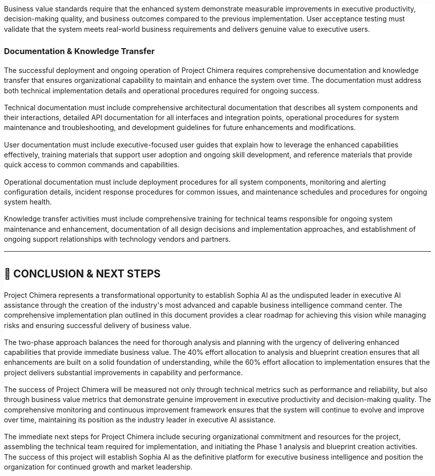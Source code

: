 Business value standards require that the enhanced system demonstrate measurable improvements in executive productivity, decision-making quality, and business outcomes compared to the previous implementation. User acceptance testing must validate that the system meets real-world business requirements and delivers genuine value to executive users.

### Documentation & Knowledge Transfer

The successful deployment and ongoing operation of Project Chimera requires comprehensive documentation and knowledge transfer that ensures organizational capability to maintain and enhance the system over time. The documentation must address both technical implementation details and operational procedures required for ongoing success.

Technical documentation must include comprehensive architectural documentation that describes all system components and their interactions, detailed API documentation for all interfaces and integration points, operational procedures for system maintenance and troubleshooting, and development guidelines for future enhancements and modifications.

User documentation must include executive-focused user guides that explain how to leverage the enhanced capabilities effectively, training materials that support user adoption and ongoing skill development, and reference materials that provide quick access to common commands and capabilities.

Operational documentation must include deployment procedures for all system components, monitoring and alerting configuration details, incident response procedures for common issues, and maintenance schedules and procedures for ongoing system health.

Knowledge transfer activities must include comprehensive training for technical teams responsible for ongoing system maintenance and enhancement, documentation of all design decisions and implementation approaches, and establishment of ongoing support relationships with technology vendors and partners.

---

## 🎉 CONCLUSION & NEXT STEPS

Project Chimera represents a transformational opportunity to establish Sophia AI as the undisputed leader in executive AI assistance through the creation of the industry's most advanced and capable business intelligence command center. The comprehensive implementation plan outlined in this document provides a clear roadmap for achieving this vision while managing risks and ensuring successful delivery of business value.

The two-phase approach balances the need for thorough analysis and planning with the urgency of delivering enhanced capabilities that provide immediate business value. The 40% effort allocation to analysis and blueprint creation ensures that all enhancements are built on a solid foundation of understanding, while the 60% effort allocation to implementation ensures that the project delivers substantial improvements in capability and performance.

The success of Project Chimera will be measured not only through technical metrics such as performance and reliability, but also through business value metrics that demonstrate genuine improvement in executive productivity and decision-making quality. The comprehensive monitoring and continuous improvement framework ensures that the system will continue to evolve and improve over time, maintaining its position as the industry leader in executive AI assistance.

The immediate next steps for Project Chimera include securing organizational commitment and resources for the project, assembling the technical team required for implementation, and initiating the Phase 1 analysis and blueprint creation activities. The success of this project will establish Sophia AI as the definitive platform for executive business intelligence and position the organization for continued growth and market leadership.
